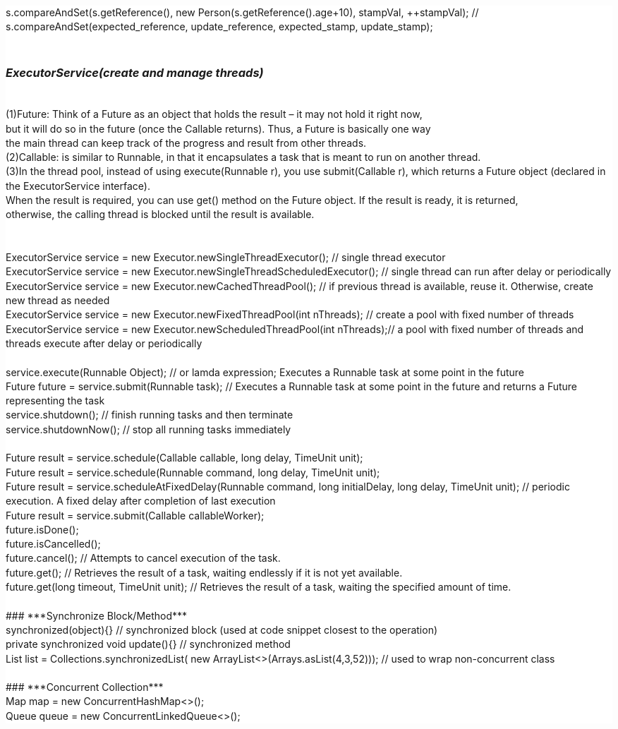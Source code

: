 s.compareAndSet(s.getReference(), new Person(s.getReference().age+10), stampVal, ++stampVal); // s.compareAndSet(expected_reference, update_reference, expected_stamp, update_stamp);<br />
<br />
### ***ExecutorService(create and manage threads)***
  <br />
(1)Future: Think of a Future as an object that holds the result – it may not hold it right now, <br />
           but it will do so in the future (once the Callable returns). Thus, a Future is basically one way <br />
           the main thread can keep track of the progress and result from other threads.<br />
(2)Callable: is similar to Runnable, in that it encapsulates a task that is meant to run on another thread.<br />
(3)In the thread pool, instead of using execute(Runnable r), you use submit(Callable r), which returns a Future<V> object (declared in the ExecutorService interface). <br />
   When the result is required, you can use get() method on the Future object. If the result is ready, it is returned, <br />
   otherwise, the calling thread is blocked until the result is available.<br />
<br /><br />
ExecutorService service = new Executor.newSingleThreadExecutor();           // single thread executor<br />
ExecutorService service = new Executor.newSingleThreadScheduledExecutor();  // single thread can run after delay or periodically<br />
ExecutorService service = new Executor.newCachedThreadPool();               // if previous thread is available, reuse it. Otherwise, create new thread as needed<br />
ExecutorService service = new Executor.newFixedThreadPool(int nThreads);    // create a pool with fixed number of threads<br />
ExecutorService service = new Executor.newScheduledThreadPool(int nThreads);// a pool with fixed number of threads and threads execute after delay or periodically<br />
<br />
service.execute(Runnable Object);                 // or lamda expression;  Executes a Runnable task at some point in the future<br />
Future<?> future = service.submit(Runnable task); // Executes a Runnable task at some point in the future and returns a Future representing the task<br />
service.shutdown();                               // finish running tasks and then terminate<br />
service.shutdownNow();                            // stop all running tasks immediately<br />
<br />
Future<?> result = service.schedule(Callable<V> callable, long delay, TimeUnit unit);<br />
Future<?> result = service.schedule(Runnable command, long delay, TimeUnit unit);<br />
Future<?> result = service.scheduleAtFixedDelay(Runnable command, long initialDelay, long delay, TimeUnit unit); // periodic execution. A fixed delay after completion of last execution<br />
Future<?> result = service.submit(Callable<V> callableWorker);<br />
future.isDone();<br />
future.isCancelled();<br />
future.cancel();                                // Attempts to cancel execution of the task.<br />
future.get();                                   // Retrieves the result of a task, waiting endlessly if it is not yet available.<br />
future.get(long timeout, TimeUnit unit);        // Retrieves the result of a task, waiting the specified amount of time. <br />
<br />
### ***Synchronize Block/Method***
<br />
synchronized(object){}               // synchronized block (used at code snippet closest to the operation)<br />
private synchronized void update(){} // synchronized method<br />
List<Integer> list = Collections.synchronizedList( new ArrayList<>(Arrays.asList(4,3,52))); // used to wrap non-concurrent class<br />
<br />
### ***Concurrent Collection***
<br />
Map<String,Integer> map = new ConcurrentHashMap<>();<br />
Queue<Integer> queue = new ConcurrentLinkedQueue<>();<br />